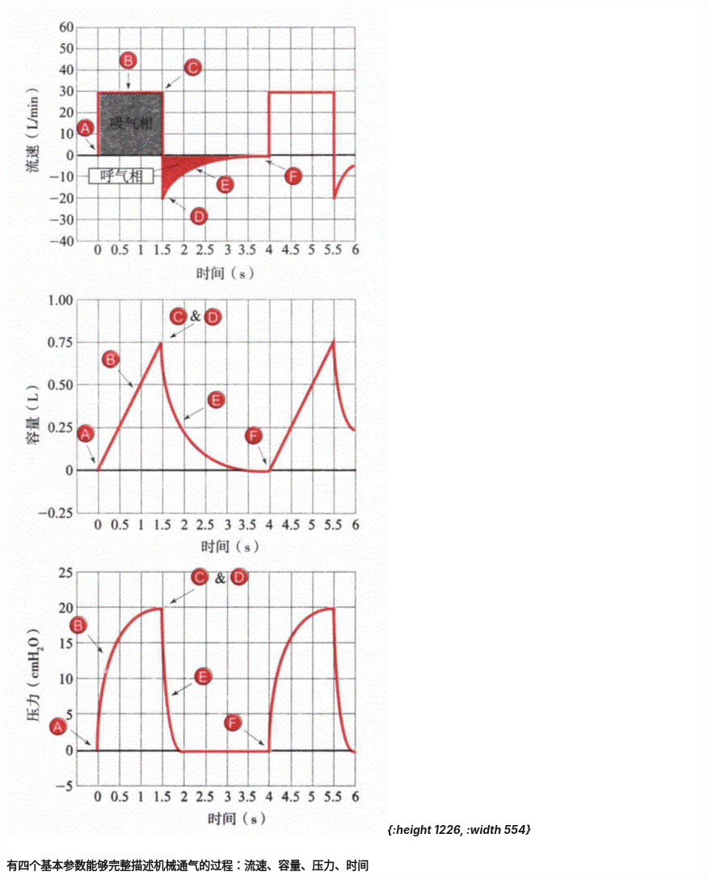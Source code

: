 ##### ![image.png](/assets/pages_MV_1611936482251_0.png){:height 1226, :width 554}
#### 有四个基本参数能够完整描述机械通气的过程：流速、容量、压力、时间